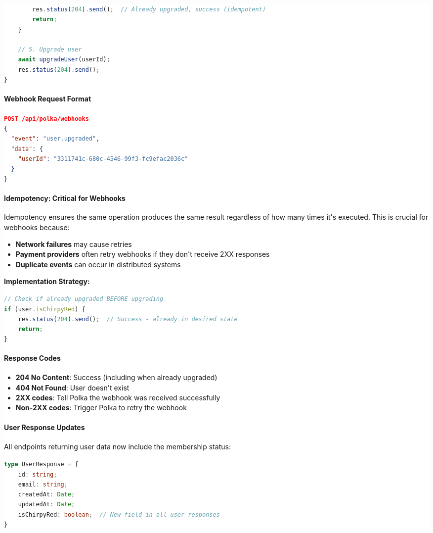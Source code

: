 ```typescript
        res.status(204).send();  // Already upgraded, success (idempotent)
        return;
    }
    
    // 5. Upgrade user
    await upgradeUser(userId);
    res.status(204).send();
}
```

#### **Webhook Request Format**

```json
POST /api/polka/webhooks
{
  "event": "user.upgraded",
  "data": {
    "userId": "3311741c-680c-4546-99f3-fc9efac2036c"
  }
}
```

#### **Idempotency: Critical for Webhooks**

Idempotency ensures the same operation produces the same result regardless of how many times it's executed. This is crucial for webhooks because:
- **Network failures** may cause retries
- **Payment providers** often retry webhooks if they don't receive 2XX responses
- **Duplicate events** can occur in distributed systems

**Implementation Strategy:**
```typescript
// Check if already upgraded BEFORE upgrading
if (user.isChirpyRed) {
    res.status(204).send();  // Success - already in desired state
    return;
}
```

#### **Response Codes**

- **204 No Content**: Success (including when already upgraded)
- **404 Not Found**: User doesn't exist
- **2XX codes**: Tell Polka the webhook was received successfully
- **Non-2XX codes**: Trigger Polka to retry the webhook

#### **User Response Updates**

All endpoints returning user data now include the membership status:

```typescript
type UserResponse = {
    id: string;
    email: string;
    createdAt: Date;
    updatedAt: Date;
    isChirpyRed: boolean;  // New field in all user responses
}
```
